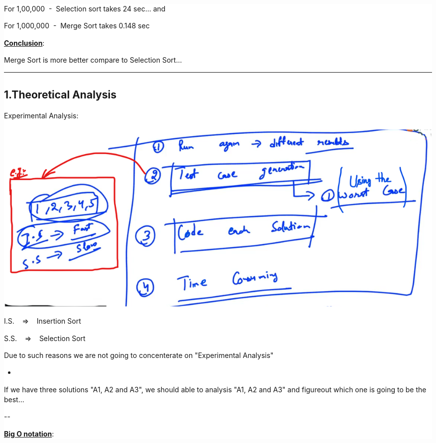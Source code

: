For 1,00,000  -  Selection sort takes 24 sec... and 

For 1,000,000  -  Merge Sort takes 0.148 sec

<u>**Conclusion**</u>:

Merge Sort is more better compare to Selection Sort...

-----------------------

## 1.Theoretical Analysis

Experimental Analysis:

![](images/9.png)

I.S.    =>    Insertion Sort

S.S.    =>    Selection Sort

Due to such reasons we are not going to concenterate on "Experimental Analysis"

-

If we have three solutions "A1, A2 and A3", we should able to analysis "A1, A2 and A3" and figureout which one is going to be the best... 

--

<u>**Big O notation**</u>:
